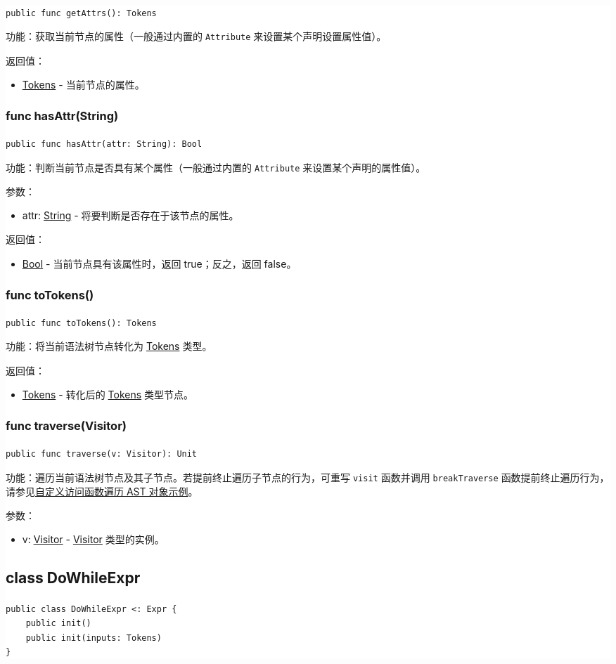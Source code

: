 ```cangjie
public func getAttrs(): Tokens
```

功能：获取当前节点的属性（一般通过内置的 `Attribute` 来设置某个声明设置属性值）。

返回值：

- [Tokens](ast_package_classes.md#class-tokens) - 当前节点的属性。

### func hasAttr(String)

```cangjie
public func hasAttr(attr: String): Bool
```

功能：判断当前节点是否具有某个属性（一般通过内置的 `Attribute` 来设置某个声明的属性值）。

参数：

- attr: [String](../../core/core_package_api/core_package_structs.md#struct-string) - 将要判断是否存在于该节点的属性。

返回值：

- [Bool](../../core/core_package_api/core_package_intrinsics.md#bool) - 当前节点具有该属性时，返回 true；反之，返回 false。

### func toTokens()

```cangjie
public func toTokens(): Tokens
```

功能：将当前语法树节点转化为 [Tokens](ast_package_classes.md#class-tokens) 类型。

返回值：

- [Tokens](ast_package_classes.md#class-tokens) - 转化后的 [Tokens](ast_package_classes.md#class-tokens) 类型节点。

### func traverse(Visitor)

```cangjie
public func traverse(v: Visitor): Unit
```

功能：遍历当前语法树节点及其子节点。若提前终止遍历子节点的行为，可重写 `visit` 函数并调用 `breakTraverse` 函数提前终止遍历行为，请参见[自定义访问函数遍历 AST 对象示例](../ast_samples/traverse.md)。

参数：

- v: [Visitor](ast_package_classes.md#class-visitor) - [Visitor](ast_package_classes.md#class-visitor) 类型的实例。

## class DoWhileExpr

```cangjie
public class DoWhileExpr <: Expr {
    public init()
    public init(inputs: Tokens)
}
```
